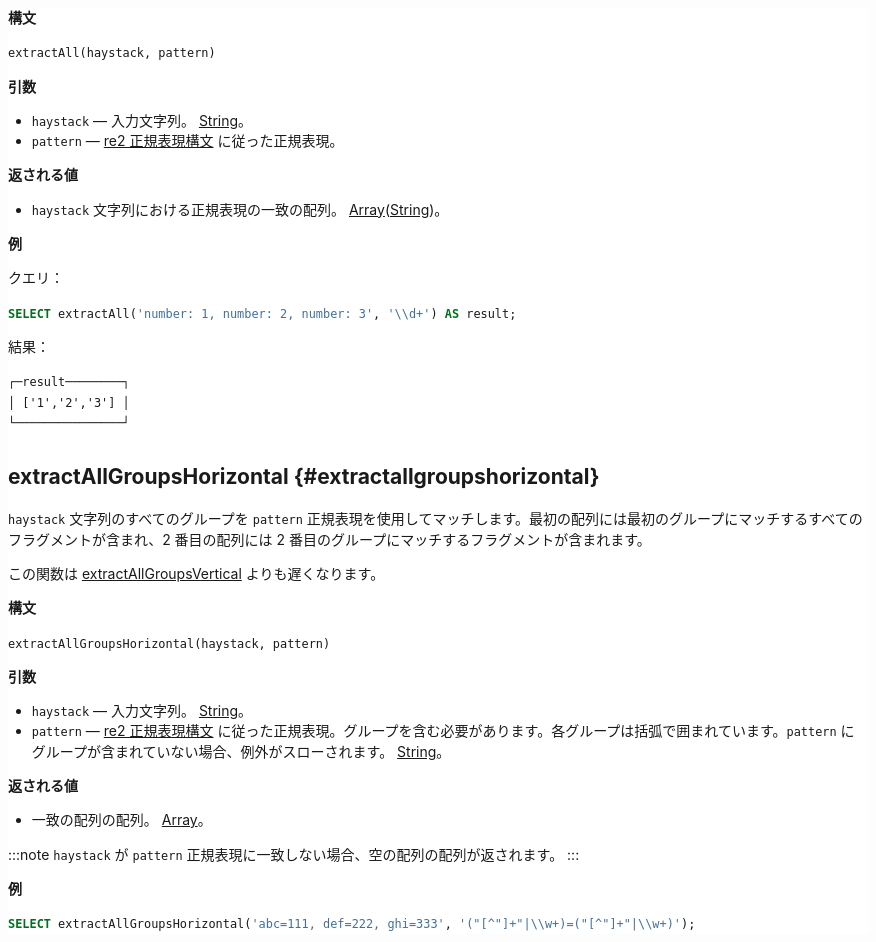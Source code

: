**構文**

```sql
extractAll(haystack, pattern)
```

**引数**

- `haystack` — 入力文字列。 [String](../data-types/string.md)。
- `pattern` — [re2 正規表現構文](https://github.com/google/re2/wiki/Syntax) に従った正規表現。

**返される値**

- `haystack` 文字列における正規表現の一致の配列。 [Array](../data-types/array.md)([String](../data-types/string.md))。

**例**

クエリ：

```sql
SELECT extractAll('number: 1, number: 2, number: 3', '\\d+') AS result;
```

結果：

```response
┌─result────────┐
│ ['1','2','3'] │
└───────────────┘
```
## extractAllGroupsHorizontal {#extractallgroupshorizontal}

`haystack` 文字列のすべてのグループを `pattern` 正規表現を使用してマッチします。最初の配列には最初のグループにマッチするすべてのフラグメントが含まれ、2 番目の配列には 2 番目のグループにマッチするフラグメントが含まれます。

この関数は [extractAllGroupsVertical](#extractallgroupsvertical) よりも遅くなります。

**構文**

``` sql
extractAllGroupsHorizontal(haystack, pattern)
```

**引数**

- `haystack` — 入力文字列。 [String](../data-types/string.md)。
- `pattern` — [re2 正規表現構文](https://github.com/google/re2/wiki/Syntax) に従った正規表現。グループを含む必要があります。各グループは括弧で囲まれています。`pattern` にグループが含まれていない場合、例外がスローされます。 [String](../data-types/string.md)。

**返される値**

- 一致の配列の配列。 [Array](../data-types/array.md)。

:::note
`haystack` が `pattern` 正規表現に一致しない場合、空の配列の配列が返されます。
:::

**例**

``` sql
SELECT extractAllGroupsHorizontal('abc=111, def=222, ghi=333', '("[^"]+"|\\w+)=("[^"]+"|\\w+)');
```
